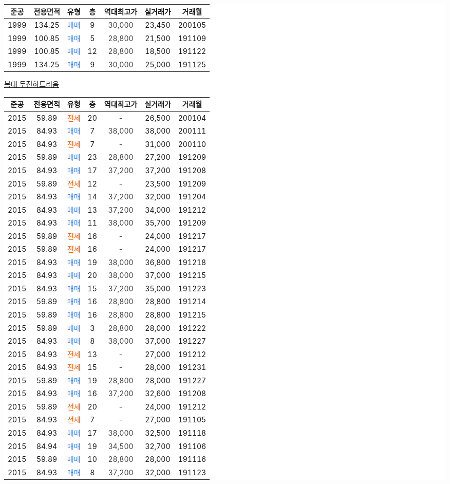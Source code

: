 |준공|전용면적|유형|층|역대최고가|실거래가|거래월|
|:---:|:---:|:---:|:---:|:---:|:---:|:---:|
|1999|134.25|<span style="color:#4285f3">매매</span>|9|<span style="color:#444444">30,000</span>|23,450|200105|
|1999|100.85|<span style="color:#4285f3">매매</span>|5|<span style="color:#444444">28,800</span>|21,500|191109|
|1999|100.85|<span style="color:#4285f3">매매</span>|12|<span style="color:#444444">28,800</span>|18,500|191122|
|1999|134.25|<span style="color:#4285f3">매매</span>|9|<span style="color:#444444">30,000</span>|25,000|191125|

[복대 두진하트리움](https://search.naver.com/search.naver?query=%EC%B6%A9%EC%B2%AD%EB%B6%81%EB%8F%84+%EC%B2%AD%EC%A3%BC%EC%8B%9C+%ED%9D%A5%EB%8D%95%EA%B5%AC+%EB%B3%B5%EB%8C%80%EB%8F%99+%EB%B3%B5%EB%8C%80+%EB%91%90%EC%A7%84%ED%95%98%ED%8A%B8%EB%A6%AC%EC%9B%80)

|준공|전용면적|유형|층|역대최고가|실거래가|거래월|
|:---:|:---:|:---:|:---:|:---:|:---:|:---:|
|2015|59.89|<span style="color:#ff5a00">전세</span>|20|<span style="color:#444444">-</span>|26,500|200104|
|2015|84.93|<span style="color:#4285f3">매매</span>|7|<span style="color:#444444">38,000</span>|38,000|200111|
|2015|84.93|<span style="color:#ff5a00">전세</span>|7|<span style="color:#444444">-</span>|31,000|200110|
|2015|59.89|<span style="color:#4285f3">매매</span>|23|<span style="color:#444444">28,800</span>|27,200|191209|
|2015|84.93|<span style="color:#4285f3">매매</span>|17|<span style="color:#444444">37,200</span>|37,200|191208|
|2015|59.89|<span style="color:#ff5a00">전세</span>|12|<span style="color:#444444">-</span>|23,500|191209|
|2015|84.93|<span style="color:#4285f3">매매</span>|14|<span style="color:#444444">37,200</span>|32,000|191204|
|2015|84.93|<span style="color:#4285f3">매매</span>|13|<span style="color:#444444">37,200</span>|34,000|191212|
|2015|84.93|<span style="color:#4285f3">매매</span>|11|<span style="color:#444444">38,000</span>|35,700|191209|
|2015|59.89|<span style="color:#ff5a00">전세</span>|16|<span style="color:#444444">-</span>|24,000|191217|
|2015|59.89|<span style="color:#ff5a00">전세</span>|16|<span style="color:#444444">-</span>|24,000|191217|
|2015|84.93|<span style="color:#4285f3">매매</span>|19|<span style="color:#444444">38,000</span>|36,800|191218|
|2015|84.93|<span style="color:#4285f3">매매</span>|20|<span style="color:#444444">38,000</span>|37,000|191215|
|2015|84.93|<span style="color:#4285f3">매매</span>|15|<span style="color:#444444">37,200</span>|35,000|191223|
|2015|59.89|<span style="color:#4285f3">매매</span>|16|<span style="color:#444444">28,800</span>|28,800|191214|
|2015|59.89|<span style="color:#4285f3">매매</span>|16|<span style="color:#444444">28,800</span>|28,800|191215|
|2015|59.89|<span style="color:#4285f3">매매</span>|3|<span style="color:#444444">28,800</span>|28,000|191222|
|2015|84.93|<span style="color:#4285f3">매매</span>|8|<span style="color:#444444">38,000</span>|37,000|191227|
|2015|84.93|<span style="color:#ff5a00">전세</span>|13|<span style="color:#444444">-</span>|27,000|191212|
|2015|84.93|<span style="color:#ff5a00">전세</span>|15|<span style="color:#444444">-</span>|28,000|191231|
|2015|59.89|<span style="color:#4285f3">매매</span>|19|<span style="color:#444444">28,800</span>|28,000|191227|
|2015|84.93|<span style="color:#4285f3">매매</span>|16|<span style="color:#444444">37,200</span>|32,600|191208|
|2015|59.89|<span style="color:#ff5a00">전세</span>|20|<span style="color:#444444">-</span>|24,000|191212|
|2015|84.93|<span style="color:#ff5a00">전세</span>|7|<span style="color:#444444">-</span>|27,000|191105|
|2015|84.93|<span style="color:#4285f3">매매</span>|17|<span style="color:#444444">38,000</span>|32,500|191118|
|2015|84.94|<span style="color:#4285f3">매매</span>|19|<span style="color:#444444">34,500</span>|32,700|191106|
|2015|59.89|<span style="color:#4285f3">매매</span>|10|<span style="color:#444444">28,800</span>|28,000|191116|
|2015|84.93|<span style="color:#4285f3">매매</span>|8|<span style="color:#444444">37,200</span>|32,000|191123|